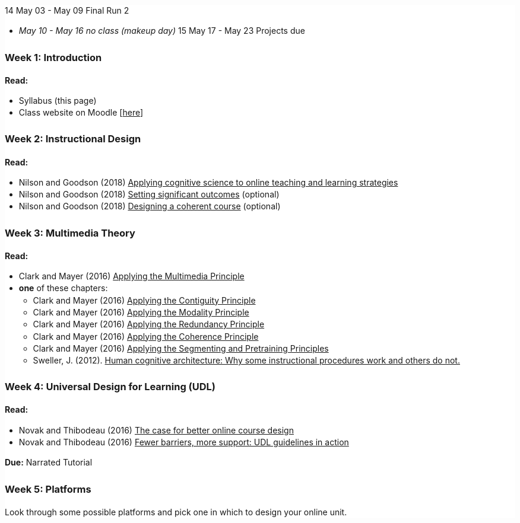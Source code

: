 14    May 03 - May 09    Final Run 2
 -    _May 10 - May 16_  _no class (makeup day)_
15    May 17 - May 23    Projects due

### Week 1: Introduction
**Read:**

- Syllabus (this page)
- Class website on Moodle [[here](https://moodle.adelphi.edu/course/view.php?id=142241)]

### Week 2: Instructional Design
**Read:**

- Nilson and Goodson (2018) [Applying cognitive science to online teaching and learning strategies](https://moodle.adelphi.edu/mod/url/view.php?id=3380072)
- Nilson and Goodson (2018) [Setting significant outcomes](https://moodle.adelphi.edu/mod/url/view.php?id=3380079) (optional)
- Nilson and Goodson (2018) [Designing a coherent course](https://moodle.adelphi.edu/mod/url/view.php?id=3380080) (optional)

### Week 3: Multimedia Theory
**Read:**

- Clark and Mayer (2016) [Applying the Multimedia Principle](https://moodle.adelphi.edu/mod/url/view.php?id=3380056)
- **one** of these chapters:
  - Clark and Mayer (2016) [Applying the Contiguity Principle](https://moodle.adelphi.edu/mod/url/view.php?id=3380057)
  - Clark and Mayer (2016) [Applying the Modality Principle](https://moodle.adelphi.edu/mod/url/view.php?id=3380058)
  - Clark and Mayer (2016) [Applying the Redundancy Principle](https://moodle.adelphi.edu/mod/url/view.php?id=3380060)
  - Clark and Mayer (2016) [Applying the Coherence Principle](https://moodle.adelphi.edu/mod/url/view.php?id=3380059)
  - Clark and Mayer (2016) [Applying the Segmenting and Pretraining Principles](https://moodle.adelphi.edu/mod/url/view.php?id=3380061)
  - Sweller, J. (2012). [Human cognitive architecture: Why some instructional procedures work and others do not.](https://psycnet-apa-org.libproxy.adelphi.edu/record/2011-11701-011)

### Week 4: Universal Design for Learning (UDL)
**Read:**

- Novak and Thibodeau (2016) [The case for better online course design](https://moodle.adelphi.edu/mod/url/view.php?id=3380048)
- Novak and Thibodeau (2016) [Fewer barriers, more support: UDL guidelines in action](https://moodle.adelphi.edu/mod/url/view.php?id=3380041)

**Due:** Narrated Tutorial

### Week 5: Platforms
Look through some possible platforms and pick one in which to design your online unit.
